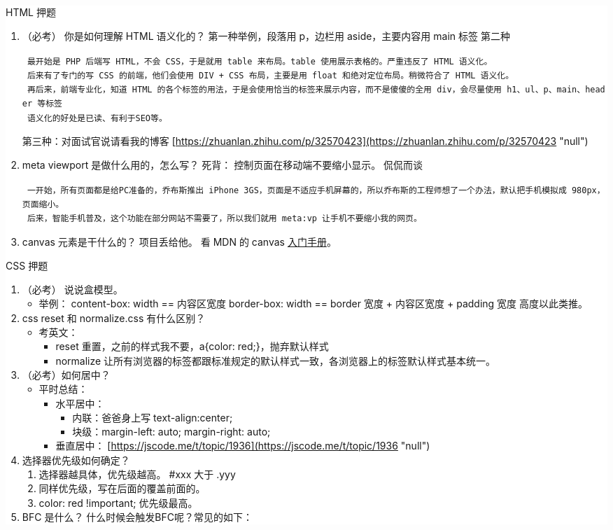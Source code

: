 HTML 押题

1.  （必考） 你是如何理解 HTML 语义化的？
    第一种举例，段落用 p，边栏用 aside，主要内容用 main 标签
    第二种

    ```
     最开始是 PHP 后端写 HTML，不会 CSS，于是就用 table 来布局。table 使用展示表格的。严重违反了 HTML 语义化。
     后来有了专门的写 CSS 的前端，他们会使用 DIV + CSS 布局，主要是用 float 和绝对定位布局。稍微符合了 HTML 语义化。
     再后来，前端专业化，知道 HTML 的各个标签的用法，于是会使用恰当的标签来展示内容，而不是傻傻的全用 div，会尽量使用 h1、ul、p、main、header 等标签
     语义化的好处是已读、有利于SEO等。

    ```

    第三种：对面试官说请看我的博客 [https://zhuanlan.zhihu.com/p/32570423](https://zhuanlan.zhihu.com/p/32570423 "null")
2.  meta viewport 是做什么用的，怎么写？
    死背： <meta name="viewport" content="width=device-width, user-scalable=no, initial-scale=1.0, maximum-scale=1.0, minimum-scale=1.0">
    控制页面在移动端不要缩小显示。
    侃侃而谈

    ```
     一开始，所有页面都是给PC准备的，乔布斯推出 iPhone 3GS，页面是不适应手机屏幕的，所以乔布斯的工程师想了一个办法，默认把手机模拟成 980px，页面缩小。
     后来，智能手机普及，这个功能在部分网站不需要了，所以我们就用 meta:vp 让手机不要缩小我的网页。

    ```

3.  canvas 元素是干什么的？
    项目丢给他。
    看 MDN 的 canvas [入门手册](https://developer.mozilla.org/zh-CN/docs/Web/API/Canvas_API "null")。

CSS 押题

1.  （必考） 说说盒模型。
    *   举例：
        content-box: width == 内容区宽度
        border-box: width == border 宽度 + 内容区宽度 + padding 宽度
        高度以此类推。
2.  css reset 和 normalize.css 有什么区别？
    *   考英文：
        *   reset 重置，之前的样式我不要，a{color: red;}，抛弃默认样式
        *   normalize 让所有浏览器的标签都跟标准规定的默认样式一致，各浏览器上的标签默认样式基本统一。
3.  （必考）如何居中？
    *   平时总结：
        *   水平居中：
            *   内联：爸爸身上写 text-align:center;
            *   块级：margin-left: auto; margin-right: auto;
        *   垂直居中： [https://jscode.me/t/topic/1936](https://jscode.me/t/topic/1936 "null")
4.  选择器优先级如何确定？
    1.  选择器越具体，优先级越高。 #xxx 大于 .yyy
    2.  同样优先级，写在后面的覆盖前面的。
    3.  color: red !important; 优先级最高。
5.  BFC 是什么？
什么时候会触发BFC呢？常见的如下：
